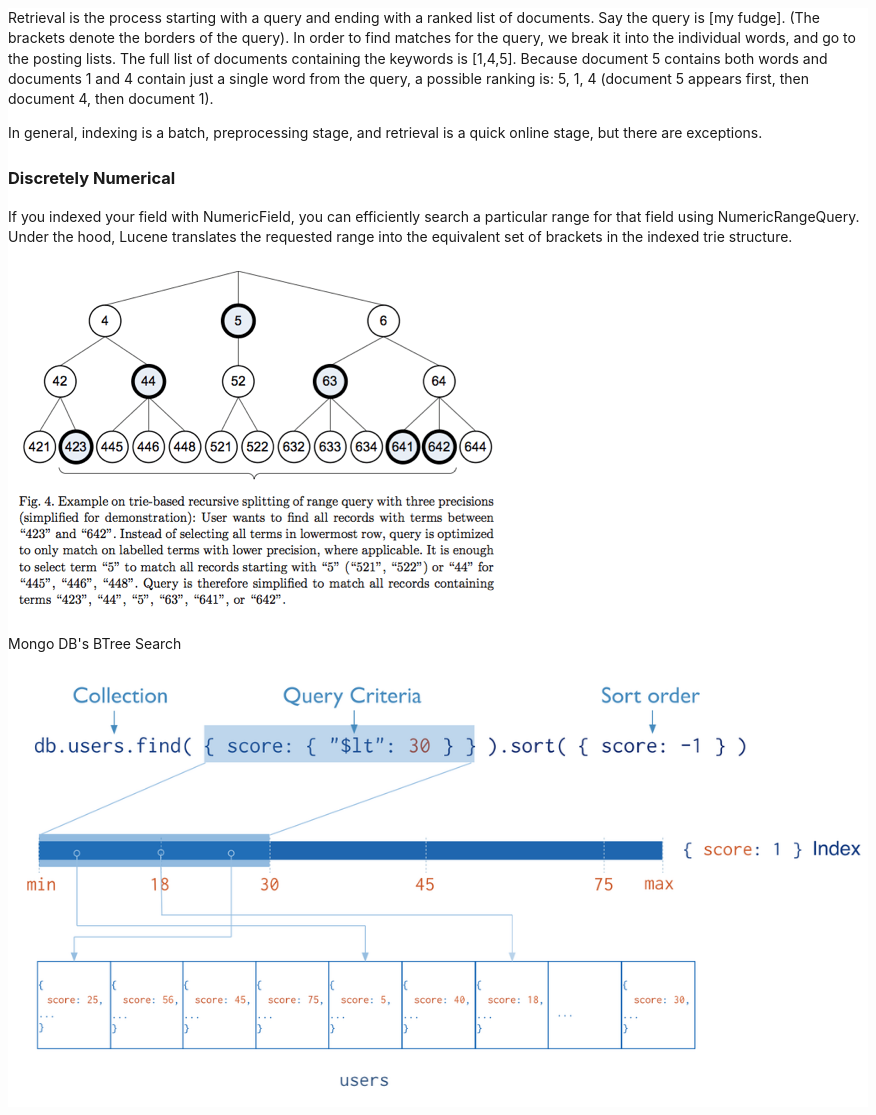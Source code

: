 Retrieval is the process starting with a query and ending with a ranked list of documents. Say the query is [my fudge]. (The brackets denote the borders of the query). In order to find matches for the query, we break it into the individual words, and go to the posting lists. The full list of documents containing the keywords is [1,4,5]. Because document 5 contains both words and documents 1 and 4 contain just a single word from the query, a possible ranking is: 5, 1, 4 (document 5 appears first, then document 4, then document 1).

In general, indexing is a batch, preprocessing stage, and retrieval is a quick online stage, but there are exceptions.

### Discretely Numerical

If you indexed your field with NumericField, you can efficiently search a particular range for that field using NumericRangeQuery. Under the hood, Lucene translates the requested range into the equivalent set of brackets in the indexed trie structure.

![Trie Range Search](/assets/images/architect/trie-range-search.png)

Mongo DB's BTree Search

![Index for Sort](/assets/images/architect/index-for-sort.svg)
